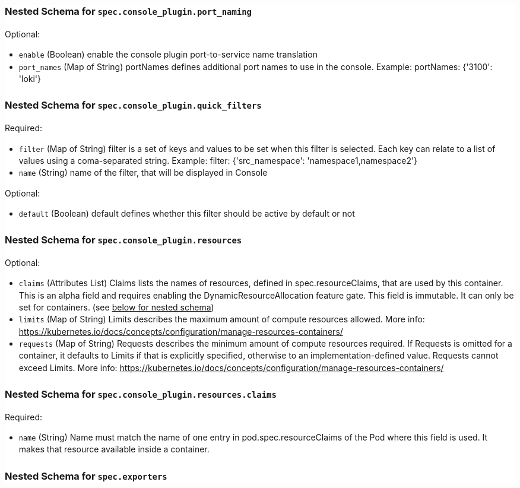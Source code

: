 



<a id="nestedatt--spec--console_plugin--port_naming"></a>
### Nested Schema for `spec.console_plugin.port_naming`

Optional:

- `enable` (Boolean) enable the console plugin port-to-service name translation
- `port_names` (Map of String) portNames defines additional port names to use in the console. Example: portNames: {'3100': 'loki'}


<a id="nestedatt--spec--console_plugin--quick_filters"></a>
### Nested Schema for `spec.console_plugin.quick_filters`

Required:

- `filter` (Map of String) filter is a set of keys and values to be set when this filter is selected. Each key can relate to a list of values using a coma-separated string. Example: filter: {'src_namespace': 'namespace1,namespace2'}
- `name` (String) name of the filter, that will be displayed in Console

Optional:

- `default` (Boolean) default defines whether this filter should be active by default or not


<a id="nestedatt--spec--console_plugin--resources"></a>
### Nested Schema for `spec.console_plugin.resources`

Optional:

- `claims` (Attributes List) Claims lists the names of resources, defined in spec.resourceClaims, that are used by this container.  This is an alpha field and requires enabling the DynamicResourceAllocation feature gate.  This field is immutable. It can only be set for containers. (see [below for nested schema](#nestedatt--spec--console_plugin--resources--claims))
- `limits` (Map of String) Limits describes the maximum amount of compute resources allowed. More info: https://kubernetes.io/docs/concepts/configuration/manage-resources-containers/
- `requests` (Map of String) Requests describes the minimum amount of compute resources required. If Requests is omitted for a container, it defaults to Limits if that is explicitly specified, otherwise to an implementation-defined value. Requests cannot exceed Limits. More info: https://kubernetes.io/docs/concepts/configuration/manage-resources-containers/

<a id="nestedatt--spec--console_plugin--resources--claims"></a>
### Nested Schema for `spec.console_plugin.resources.claims`

Required:

- `name` (String) Name must match the name of one entry in pod.spec.resourceClaims of the Pod where this field is used. It makes that resource available inside a container.




<a id="nestedatt--spec--exporters"></a>
### Nested Schema for `spec.exporters`
